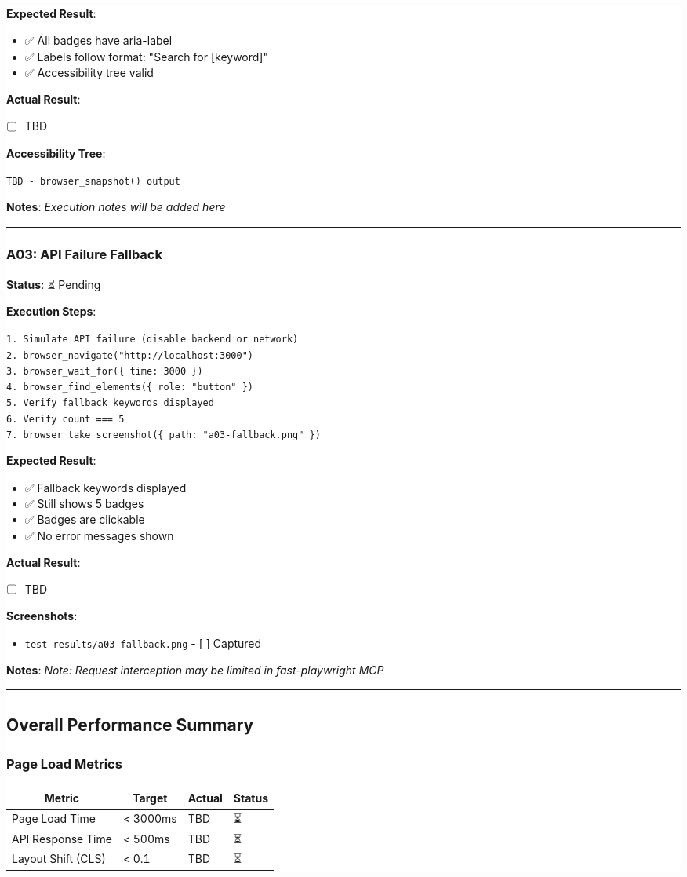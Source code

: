 **Expected Result**:
- ✅ All badges have aria-label
- ✅ Labels follow format: "Search for [keyword]"
- ✅ Accessibility tree valid

**Actual Result**:
- [ ] TBD

**Accessibility Tree**:
```
TBD - browser_snapshot() output
```

**Notes**:
_Execution notes will be added here_

---

### A03: API Failure Fallback

**Status**: ⏳ Pending

**Execution Steps**:
```
1. Simulate API failure (disable backend or network)
2. browser_navigate("http://localhost:3000")
3. browser_wait_for({ time: 3000 })
4. browser_find_elements({ role: "button" })
5. Verify fallback keywords displayed
6. Verify count === 5
7. browser_take_screenshot({ path: "a03-fallback.png" })
```

**Expected Result**:
- ✅ Fallback keywords displayed
- ✅ Still shows 5 badges
- ✅ Badges are clickable
- ✅ No error messages shown

**Actual Result**:
- [ ] TBD

**Screenshots**:
- `test-results/a03-fallback.png` - [ ] Captured

**Notes**:
_Note: Request interception may be limited in fast-playwright MCP_

---

## Overall Performance Summary

### Page Load Metrics

| Metric | Target | Actual | Status |
|--------|--------|--------|--------|
| Page Load Time | < 3000ms | TBD | ⏳ |
| API Response Time | < 500ms | TBD | ⏳ |
| Layout Shift (CLS) | < 0.1 | TBD | ⏳ |
